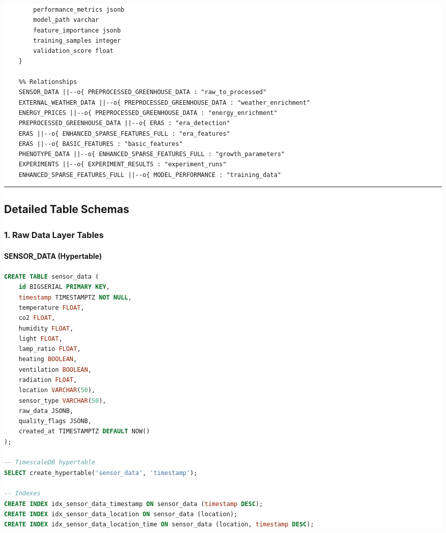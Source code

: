 ```mermaid
        performance_metrics jsonb
        model_path varchar
        feature_importance jsonb
        training_samples integer
        validation_score float
    }

    %% Relationships
    SENSOR_DATA ||--o{ PREPROCESSED_GREENHOUSE_DATA : "raw_to_processed"
    EXTERNAL_WEATHER_DATA ||--o{ PREPROCESSED_GREENHOUSE_DATA : "weather_enrichment"
    ENERGY_PRICES ||--o{ PREPROCESSED_GREENHOUSE_DATA : "energy_enrichment"
    PREPROCESSED_GREENHOUSE_DATA ||--o{ ERAS : "era_detection"
    ERAS ||--o{ ENHANCED_SPARSE_FEATURES_FULL : "era_features"
    ERAS ||--o{ BASIC_FEATURES : "basic_features"
    PHENOTYPE_DATA ||--o{ ENHANCED_SPARSE_FEATURES_FULL : "growth_parameters"
    EXPERIMENTS ||--o{ EXPERIMENT_RESULTS : "experiment_runs"
    ENHANCED_SPARSE_FEATURES_FULL ||--o{ MODEL_PERFORMANCE : "training_data"
```

---

## Detailed Table Schemas

### 1. Raw Data Layer Tables

#### SENSOR_DATA (Hypertable)
```sql
CREATE TABLE sensor_data (
    id BIGSERIAL PRIMARY KEY,
    timestamp TIMESTAMPTZ NOT NULL,
    temperature FLOAT,
    co2 FLOAT,
    humidity FLOAT,
    light FLOAT,
    lamp_ratio FLOAT,
    heating BOOLEAN,
    ventilation BOOLEAN,
    radiation FLOAT,
    location VARCHAR(50),
    sensor_type VARCHAR(50),
    raw_data JSONB,
    quality_flags JSONB,
    created_at TIMESTAMPTZ DEFAULT NOW()
);

-- TimescaleDB hypertable
SELECT create_hypertable('sensor_data', 'timestamp');

-- Indexes
CREATE INDEX idx_sensor_data_timestamp ON sensor_data (timestamp DESC);
CREATE INDEX idx_sensor_data_location ON sensor_data (location);
CREATE INDEX idx_sensor_data_location_time ON sensor_data (location, timestamp DESC);
```
